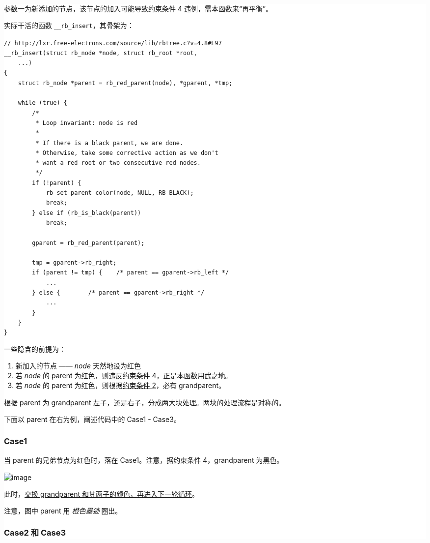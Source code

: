 参数一为新添加的节点，该节点的加入可能导致约束条件 4 违例，需本函数来“再平衡”。

实际干活的函数 `__rb_insert`，其骨架为：

	// http://lxr.free-electrons.com/source/lib/rbtree.c?v=4.8#L97
	__rb_insert(struct rb_node *node, struct rb_root *root,
		...)
	{
		struct rb_node *parent = rb_red_parent(node), *gparent, *tmp;
	 
		while (true) {
			/*
			 * Loop invariant: node is red
			 *
			 * If there is a black parent, we are done.
			 * Otherwise, take some corrective action as we don't
			 * want a red root or two consecutive red nodes.
			 */
			if (!parent) {
				rb_set_parent_color(node, NULL, RB_BLACK);
				break;
			} else if (rb_is_black(parent))
				break;
	 
			gparent = rb_red_parent(parent);
	 
			tmp = gparent->rb_right;
			if (parent != tmp) {	/* parent == gparent->rb_left */
				...
			} else {		/* parent == gparent->rb_right */
				...
			}
		}
	}

一些隐含的前提为：

1. 新加入的节点 —— _node_ 天然地设为红色
2. 若 _node_ 的 parent 为红色，则违反约束条件 4，正是本函数用武之地。
3. 若 _node_ 的 parent 为红色，则根据[约束条件 2][5]，必有 grandparent。

根据 parent 为 grandparent 左子，还是右子，分成两大块处理。两块的处理流程是对称的。

下面以 parent 在右为例，阐述代码中的 Case1 - Case3。

### Case1

当 parent 的兄弟节点为红色时，落在 Case1。注意，据约束条件 4，grandparent 为黑色。

![image][6]

此时，[交换 grandparent 和其两子的颜色，再进入下一轮循环][9]。

注意，图中 parent 用 _橙色墨迹_ 圈出。

### Case2 和 Case3


[1]: https://tinylab.org
[2]: /rbtree-part1/
[3]: /rbtree-part2/
[4]: /wp-content/uploads/2016/08/31/rbtree-insert-intro.jpg
[5]: /rbtree-part1/#section-1
[6]: /wp-content/uploads/2016/08/31/rbtree__rb_insert-case1.jpg
[7]: /wp-content/uploads/2016/08/31/rbtree__rb_insert-case2-3.jpg
[8]: /wp-content/uploads/2016/08/31/rbtree-latch.jpg
[9]: http://lxr.free-electrons.com/source/lib/rbtree.c?v=4.8#L187
[10]: http://lxr.free-electrons.com/source/lib/rbtree.c?v=4.8#L198
[11]: http://lxr.free-electrons.com/source/lib/rbtree.c?v=4.8#L211
[12]: http://lxr.free-electrons.com/source/include/linux/rbtree_latch.h?v=4.8#L48
[13]: http://lxr.free-electrons.com/source/include/linux/rbtree_latch.h?v=4.8#L146
[14]: http://lxr.free-electrons.com/source/include/linux/rbtree_latch.h?v=4.8#L205
[15]: http://lxr.free-electrons.com/source/include/linux/rbtree_latch.h?v=4.8#L207
[16]: http://lxr.free-electrons.com/source/include/linux/rbtree_latch.h?v=4.8#L93
[17]: http://lxr.free-electrons.com/source/include/linux/rbtree_latch.h?v=4.8#L107
[18]: http://www.makelinux.net/books/lkd2/ch09lev1sec10
[19]: /docker-qemu-linux-lab/
[20]: /upstream-patches-to-linux-mainline/
[21]: https://www.google.com/intl/zh-CN/landing/2step/
[22]: https://security.google.com/settings/security/apppasswords
[23]: http://mashable.com/2016/10/14/google-engineer-interview-questions/
[24]: http://man7.org/linux/man-pages/man2/bind.2.html
[25]: http://man7.org/linux/man-pages/man2/listen.2.html
[26]: http://man7.org/linux/man-pages/man2/accept.2.html
[27]: http://stackoverflow.com/questions/27869570/retrieving-inode-struct-given-the-path-to-a-file
[28]: http://lxr.free-electrons.com/source/include/linux/dcache.h?v=4.8#L83
[29]: https://en.wikipedia.org/wiki/SSE4#POPCNT_and_LZCNT
[30]: https://www.quora.com/What-is-the-fastest-way-to-count-the-total-number-of-set-bits-in-an-array-of-a-ten-thousand-16-bit-integers
[31]: http://cs.stackexchange.com/questions/3/why-is-quicksort-better-than-other-sorting-algorithms-in-practice
[32]: /wp-content/uploads/2016/08/31/quicksort-Lomuto-partition.jpg
[33]: /wp-content/uploads/2016/08/31/quicksort-Hoare-partition.jpg
[34]: /wp-content/uploads/2016/08/31/popcount_1.jpg
[35]: /assembly-practice-loongson-processor-memcpy-optimization/